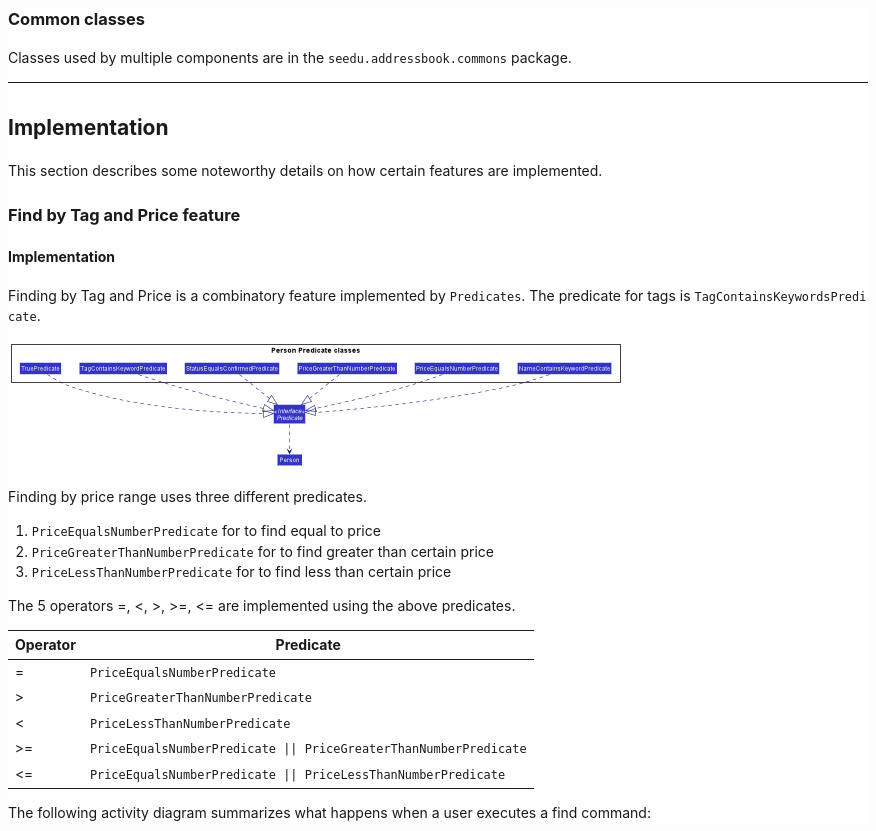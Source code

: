 ### Common classes

Classes used by multiple components are in the `seedu.addressbook.commons` package.

--------------------------------------------------------------------------------------------------------------------

## **Implementation**

This section describes some noteworthy details on how certain features are implemented.

### Find by Tag and Price feature
#### Implementation
Finding by Tag and Price is a combinatory feature implemented by `Predicates`. The predicate for tags is `TagContainsKeywordsPredicate`.

![PredicateClasses](images/PredicateClasses.png)

Finding by price range uses three different predicates.

1. `PriceEqualsNumberPredicate` for to find equal to price
2. `PriceGreaterThanNumberPredicate` for to find greater than certain price
3. `PriceLessThanNumberPredicate` for to find less than certain price

The 5 operators =, <, >, >=, <= are implemented using the above predicates.

| Operator | Predicate |
| ------------- | ------------- |
| =  | `PriceEqualsNumberPredicate`  |
| >  | `PriceGreaterThanNumberPredicate`  |
| <  | `PriceLessThanNumberPredicate`  |
| >=  | `PriceEqualsNumberPredicate \|\| PriceGreaterThanNumberPredicate`  |
| <=  | `PriceEqualsNumberPredicate \|\| PriceLessThanNumberPredicate`  |

The following activity diagram summarizes what happens when a user executes a find command:
